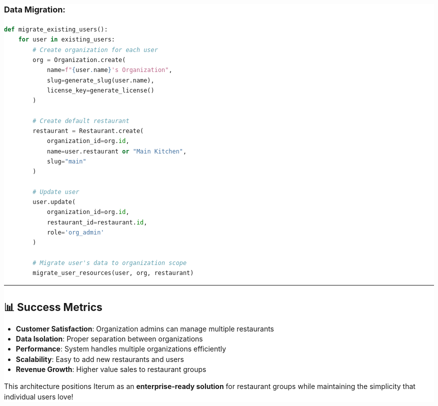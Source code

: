 ### **Data Migration:**
```python
def migrate_existing_users():
    for user in existing_users:
        # Create organization for each user
        org = Organization.create(
            name=f"{user.name}'s Organization",
            slug=generate_slug(user.name),
            license_key=generate_license()
        )
        
        # Create default restaurant
        restaurant = Restaurant.create(
            organization_id=org.id,
            name=user.restaurant or "Main Kitchen",
            slug="main"
        )
        
        # Update user
        user.update(
            organization_id=org.id,
            restaurant_id=restaurant.id,
            role='org_admin'
        )
        
        # Migrate user's data to organization scope
        migrate_user_resources(user, org, restaurant)
```

---

## 📊 **Success Metrics**

- **Customer Satisfaction**: Organization admins can manage multiple restaurants
- **Data Isolation**: Proper separation between organizations
- **Performance**: System handles multiple organizations efficiently
- **Scalability**: Easy to add new restaurants and users
- **Revenue Growth**: Higher value sales to restaurant groups

This architecture positions Iterum as an **enterprise-ready solution** for restaurant groups while maintaining the simplicity that individual users love! 